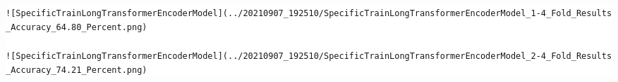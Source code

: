     ![SpecificTrainLongTransformerEncoderModel](../20210907_192510/SpecificTrainLongTransformerEncoderModel_1-4_Fold_Results_Accuracy_64.80_Percent.png)

    ![SpecificTrainLongTransformerEncoderModel](../20210907_192510/SpecificTrainLongTransformerEncoderModel_2-4_Fold_Results_Accuracy_74.21_Percent.png)
